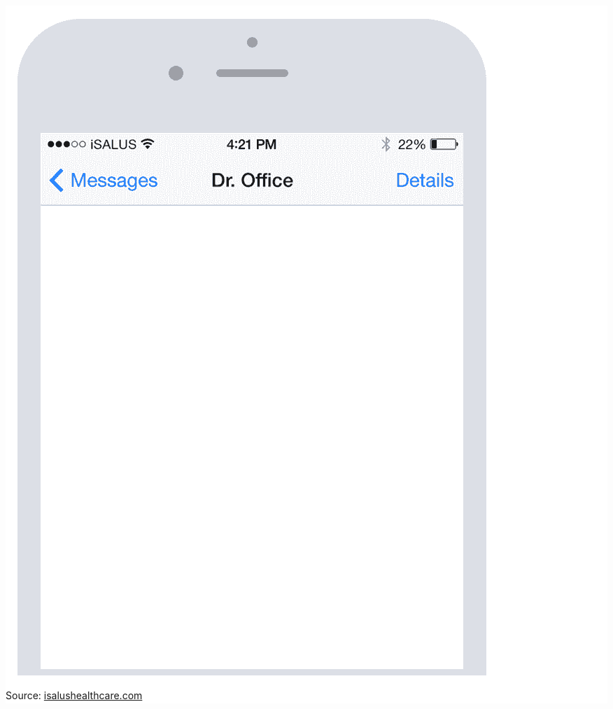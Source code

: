 ![](img/7d3e33dbd6948537be58cacd70c86a04.png)

Source: [isalushealthcare.com](http://isalushealthcare.com)
